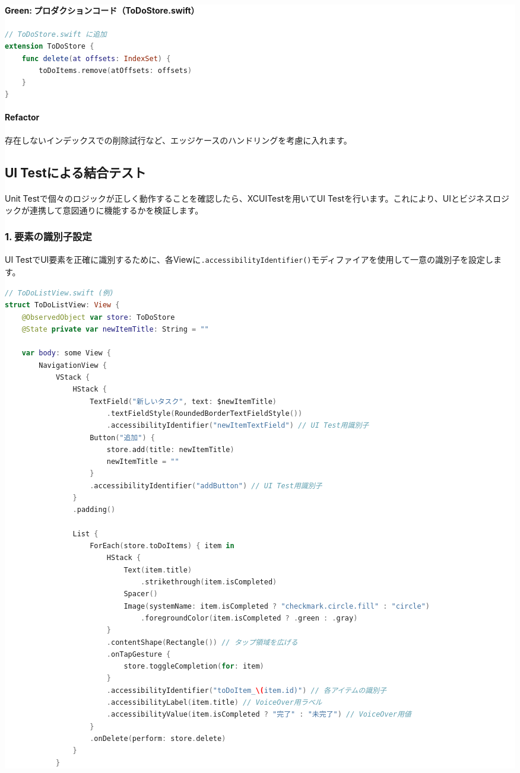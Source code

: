 #### Green: プロダクションコード（ToDoStore.swift）

```swift
// ToDoStore.swift に追加
extension ToDoStore {
    func delete(at offsets: IndexSet) {
        toDoItems.remove(atOffsets: offsets)
    }
}
```

#### Refactor

存在しないインデックスでの削除試行など、エッジケースのハンドリングを考慮に入れます。

## UI Testによる結合テスト

Unit Testで個々のロジックが正しく動作することを確認したら、XCUITestを用いてUI Testを行います。これにより、UIとビジネスロジックが連携して意図通りに機能するかを検証します。

### 1. 要素の識別子設定

UI TestでUI要素を正確に識別するために、各Viewに`.accessibilityIdentifier()`モディファイアを使用して一意の識別子を設定します。

```swift
// ToDoListView.swift (例)
struct ToDoListView: View {
    @ObservedObject var store: ToDoStore
    @State private var newItemTitle: String = ""
    
    var body: some View {
        NavigationView {
            VStack {
                HStack {
                    TextField("新しいタスク", text: $newItemTitle)
                        .textFieldStyle(RoundedBorderTextFieldStyle())
                        .accessibilityIdentifier("newItemTextField") // UI Test用識別子
                    Button("追加") {
                        store.add(title: newItemTitle)
                        newItemTitle = ""
                    }
                    .accessibilityIdentifier("addButton") // UI Test用識別子
                }
                .padding()
                
                List {
                    ForEach(store.toDoItems) { item in
                        HStack {
                            Text(item.title)
                                .strikethrough(item.isCompleted)
                            Spacer()
                            Image(systemName: item.isCompleted ? "checkmark.circle.fill" : "circle")
                                .foregroundColor(item.isCompleted ? .green : .gray)
                        }
                        .contentShape(Rectangle()) // タップ領域を広げる
                        .onTapGesture {
                            store.toggleCompletion(for: item)
                        }
                        .accessibilityIdentifier("toDoItem_\(item.id)") // 各アイテムの識別子
                        .accessibilityLabel(item.title) // VoiceOver用ラベル
                        .accessibilityValue(item.isCompleted ? "完了" : "未完了") // VoiceOver用値
                    }
                    .onDelete(perform: store.delete)
                }
            }
```